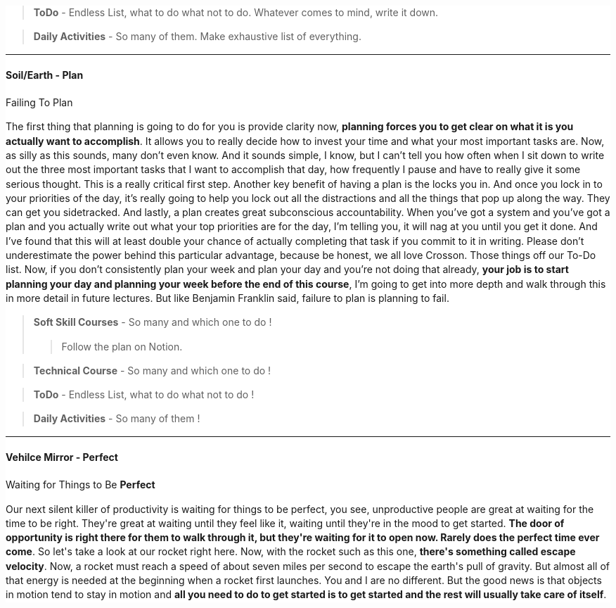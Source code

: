 > **ToDo** - Endless List, what to do what not to do. Whatever comes to mind, write it down.

> **Daily Activities** - So many of them. Make exhaustive list of everything.

---

#### **Soil/Earth** - **Plan**

Failing To Plan

The first thing that planning is going to do for you is provide clarity now, **planning forces you to get clear on what it is you actually want to accomplish**. It allows you to really decide how to invest your time and what your most important tasks are. Now, as silly as this sounds, many don’t even know. And it sounds simple, I know, but I can’t tell you how often when I sit down to write out the three most important tasks that I want to accomplish that day, how frequently I pause and have to really give it some serious thought. This is a really critical first step. Another key benefit of having a plan is the locks you in. And once you lock in to your priorities of the day, it’s really going to help you lock out all the distractions and all the things that pop up along the way. They can get you sidetracked. And lastly, a plan creates great subconscious accountability. When you’ve got a system and you’ve got a plan and you actually write out what your top priorities are for the day, I’m telling you, it will nag at you until you get it done. And I’ve found that this will at least double your chance of actually completing that task if you commit to it in writing. Please don’t underestimate the power behind this particular advantage, because be honest, we all love Crosson. Those things off our To-Do list. Now, if you don’t consistently plan your week and plan your day and you’re not doing that already, **your job is to start planning your day and planning your week before the end of this course**, I’m going to get into more depth and walk through this in more detail in future lectures. But like Benjamin Franklin said, failure to plan is planning to fail.

> **Soft Skill Courses** - So many and which one to do !
>
>> Follow the plan on Notion.
>>

> **Technical Course** - So many and which one to do !

> **ToDo** - Endless List, what to do what not to do !

> **Daily Activities** - So many of them !

---

#### **Vehilce Mirror** - **Perfect**

Waiting for Things to Be **Perfect**

Our next silent killer of productivity is waiting for things to be perfect, you see, unproductive people are great at waiting for the time to be right. They're great at waiting until they feel like it, waiting until they're in the mood to get started. **The door of opportunity is right there for them to walk through it, but they're waiting for it to open now. Rarely does the perfect time ever come**. So let's take a look at our rocket right here. Now, with the rocket such as this one, **there's something called escape velocity**. Now, a rocket must reach a speed of about seven miles per second to escape the earth's pull of gravity. But almost all of that energy is needed at the beginning when a rocket first launches. You and I are no different. But the good news is that objects in motion tend to stay in motion and **all you need to do to get started is to get started and the rest will usually take care of itself**.
